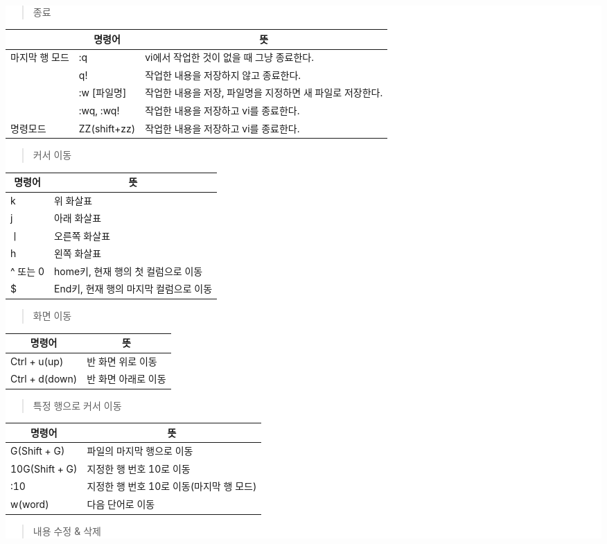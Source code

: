 > 종료
> 

|  | 명령어 | 뜻 |
| --- | --- | --- |
| 마지막 행 모드 | :q | vi에서 작업한 것이 없을 때 그냥 종료한다. |
|  | q! | 작업한 내용을 저장하지 않고 종료한다. |
|  | :w [파일명] | 작업한 내용을 저장, 파일명을 지정하면 새 파일로 저장한다. |
|  | :wq, :wq! | 작업한 내용을 저장하고 vi를 종료한다. |
| 명령모드 | ZZ(shift+zz) | 작업한 내용을 저장하고 vi를 종료한다. |

> 커서 이동
> 

| 명령어 | 뜻 |
| --- | --- |
| k | 위 화살표 |
| j | 아래 화살표 |
| ㅣ | 오른쪽 화살표 |
| h | 왼쪽 화살표 |
| ^ 또는 0 | home키, 현재 행의 첫 컬럼으로 이동 |
| $ | End키, 현재 행의 마지막 컬럼으로 이동 |

> 화면 이동
> 

| 명령어 | 뜻 |
| --- | --- |
| Ctrl + u(up) | 반 화면 위로 이동 |
| Ctrl + d(down) | 반 화면 아래로 이동 |

> 특정 행으로 커서 이동
> 

| 명령어 | 뜻 |
| --- | --- |
| G(Shift + G) | 파일의 마지막 행으로 이동 |
| 10G(Shift + G) | 지정한 행 번호 10로 이동 |
| :10 | 지정한 행 번호 10로 이동(마지막 행 모드) |
| w(word) | 다음 단어로 이동 |

> 내용 수정 & 삭제
> 
